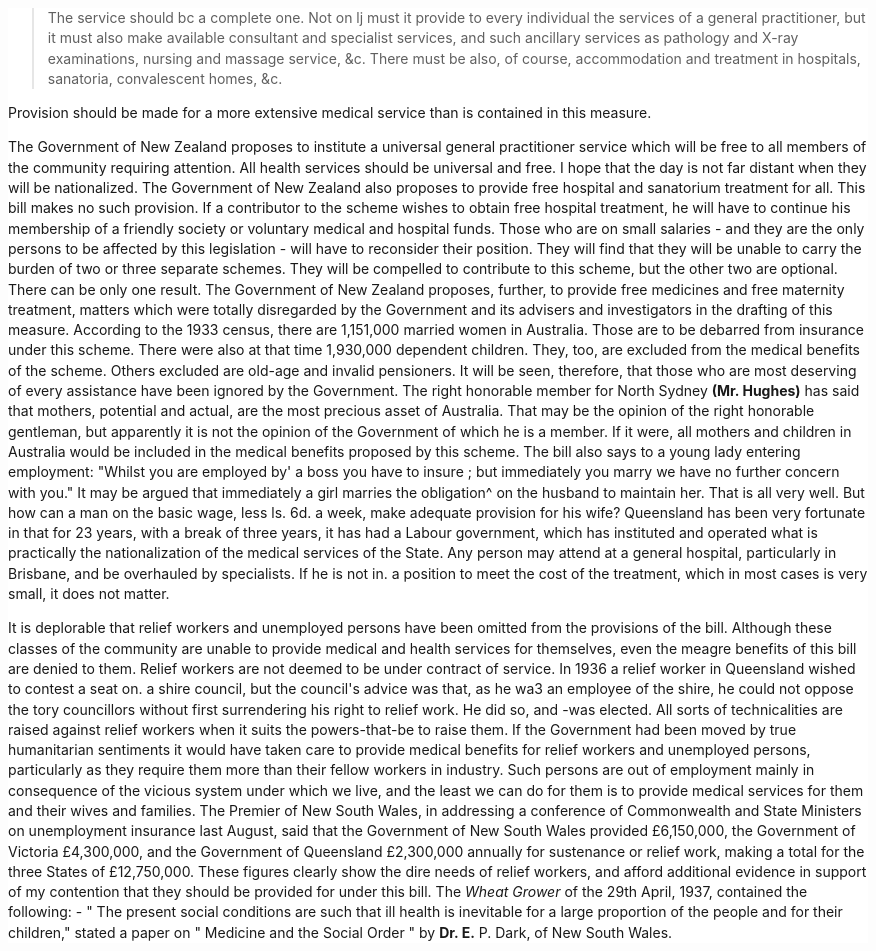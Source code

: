   >The service should bc a complete one. Not on lj must it provide to every individual the services of a general practitioner, but it must also make available consultant and specialist services, and such ancillary services as pathology and X-ray examinations, nursing and massage service, &amp;c. There must be also, of course, accommodation and treatment in hospitals, sanatoria, convalescent homes, &amp;c. 

Provision should be made for a more extensive medical service than is contained in this measure. 

The Government of New Zealand proposes to institute a universal general practitioner service which will be free to all members of the community requiring attention. All health services should be universal and free. I hope that the day is not far distant when they will be nationalized. The Government of New Zealand also proposes to provide free hospital and sanatorium treatment for all. This bill makes no such provision. If a contributor to the scheme wishes to obtain free hospital treatment, he will have to continue his membership of a friendly society or voluntary medical and hospital funds. Those who are on small salaries - and they are the only persons to be affected by this legislation - will have to reconsider their position. They will find that they will be unable to carry the burden of two or three separate schemes. They will be compelled to contribute to this scheme, but the other two are optional. There can be only one result. The Government of New Zealand proposes, further, to provide free medicines and free maternity treatment, matters which were totally disregarded by the Government and its advisers and investigators in the drafting of this measure. According to the 1933 census, there are 1,151,000 married women in Australia. Those are to be debarred from insurance under this scheme. There were also at that time 1,930,000 dependent children. They, too, are excluded from the medical benefits of the scheme. Others excluded are old-age and invalid pensioners. It will be seen, therefore, that those who are most deserving of every assistance have been ignored by the Government. The right honorable member for North Sydney  **(Mr. Hughes)**  has said that mothers, potential and actual, are the most precious asset of Australia. That may be the opinion of the right honorable gentleman, but apparently it is not the opinion of the Government of which he is a member. If it were, all mothers and children in Australia would be included in the medical benefits proposed by this scheme. The bill also says to a young lady entering employment: "Whilst you are employed by' a boss you have to insure ; but immediately you marry we have no further concern with you." It may be argued that immediately a girl marries the obligation^ on the husband to maintain her. That is all very well. But how can a man on the basic wage, less ls. 6d. a week, make adequate provision for his wife? Queensland has been very fortunate in that for 23 years, with a break of three years, it has had a Labour government, which has instituted and operated what is practically the nationalization of the medical services of the State. Any person may attend at a general hospital, particularly in Brisbane, and be overhauled by specialists. If he is not in. a position to meet the cost of the treatment, which in most cases is very small, it does not matter. 

It is deplorable that relief workers and unemployed persons have been omitted from the provisions of the bill. Although these classes of the community are unable to provide medical and health services for themselves, even the meagre benefits of this bill are denied to them. Relief workers are not deemed to be under contract of service. In 1936 a relief worker in Queensland wished to contest a seat on. a shire council, but the council's advice was that, as he wa3 an employee of the shire, he could not oppose the tory councillors without first surrendering his right to relief work. He did so, and -was elected. All sorts of technicalities are raised against relief workers when it suits the powers-that-be to raise them. If the Government had been moved by true humanitarian sentiments it would have taken care to provide medical benefits for relief workers and unemployed persons, particularly as they require them more than their fellow workers in industry. Such persons are out of employment mainly in consequence of the vicious system under which we live, and the least we can do for them is to provide medical services for them and their wives and families. The Premier of New South Wales, in addressing a conference of Commonwealth and State Ministers on unemployment insurance last August, said that the Government of New South Wales provided £6,150,000, the Government of Victoria £4,300,000, and the Government of Queensland £2,300,000 annually for sustenance or relief work, making a total for the three States of £12,750,000. These figures clearly show the dire needs of relief workers, and afford additional evidence in support of my contention that they should be provided for under this bill. The  *Wheat Grower*  of the 29th April, 1937, contained the following: - " The present social conditions are such that ill health is inevitable for a large proportion of the people and for their children," stated a paper on " Medicine and the Social Order " by  **Dr. E.**  P. Dark, of New South Wales. 
